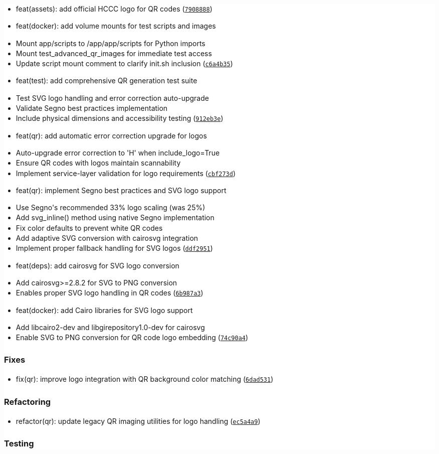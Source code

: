 * feat(assets): add official HCCC logo for QR codes ([`7908888`](https://github.com/gsinghjay/mvp_qr_gen/commit/790888869c28da8a9b7ac6967591a15ccea1b6a0))

* feat(docker): add volume mounts for test scripts and images

- Mount app/scripts to /app/app/scripts for Python imports
- Mount test_advanced_qr_images for immediate test access
- Update script mount comment to clarify init.sh inclusion ([`c6a4b35`](https://github.com/gsinghjay/mvp_qr_gen/commit/c6a4b35a4829924c292d0df9ef703f0f8cfacdca))

* feat(test): add comprehensive QR generation test suite

- Test SVG logo handling and error correction auto-upgrade
- Validate Segno best practices implementation
- Include physical dimensions and accessibility testing ([`912eb3e`](https://github.com/gsinghjay/mvp_qr_gen/commit/912eb3e396b951679da412ce8331b349eeec54d4))

* feat(qr): add automatic error correction upgrade for logos

- Auto-upgrade error correction to 'H' when include_logo=True
- Ensure QR codes with logos maintain scannability
- Implement service-layer validation for logo requirements ([`cbf273d`](https://github.com/gsinghjay/mvp_qr_gen/commit/cbf273d3a794d53fcce73665e93112042fa3b896))

* feat(qr): implement Segno best practices and SVG logo support

- Use Segno's recommended 33% logo scaling (was 25%)
- Add svg_inline() method using native Segno implementation
- Fix color defaults to prevent white QR codes
- Add adaptive SVG conversion with cairosvg integration
- Implement proper fallback handling for SVG logos ([`ddf2951`](https://github.com/gsinghjay/mvp_qr_gen/commit/ddf2951447d92d94b1c2adfb5a4f1282375555fa))

* feat(deps): add cairosvg for SVG logo conversion

- Add cairosvg>=2.8.2 for SVG to PNG conversion
- Enables proper SVG logo handling in QR codes ([`6b987a3`](https://github.com/gsinghjay/mvp_qr_gen/commit/6b987a30475e33d47aacf273eb2efe37ba50f6b1))

* feat(docker): add Cairo libraries for SVG logo support

- Add libcairo2-dev and libgirepository1.0-dev for cairosvg
- Enable SVG to PNG conversion for QR code logo embedding ([`74c90a4`](https://github.com/gsinghjay/mvp_qr_gen/commit/74c90a4ff6eaf6bd8ba4e704782a7024106eda1a))

### Fixes

* fix(qr): improve logo integration with QR background color matching ([`6dad531`](https://github.com/gsinghjay/mvp_qr_gen/commit/6dad531ff5d52eb6723aeeea77b7fe7107057ad6))

### Refactoring

* refactor(qr): update legacy QR imaging utilities for logo handling ([`ec5a4a9`](https://github.com/gsinghjay/mvp_qr_gen/commit/ec5a4a971efd6ee68204dae86e3d84dcdc69f768))

### Testing
